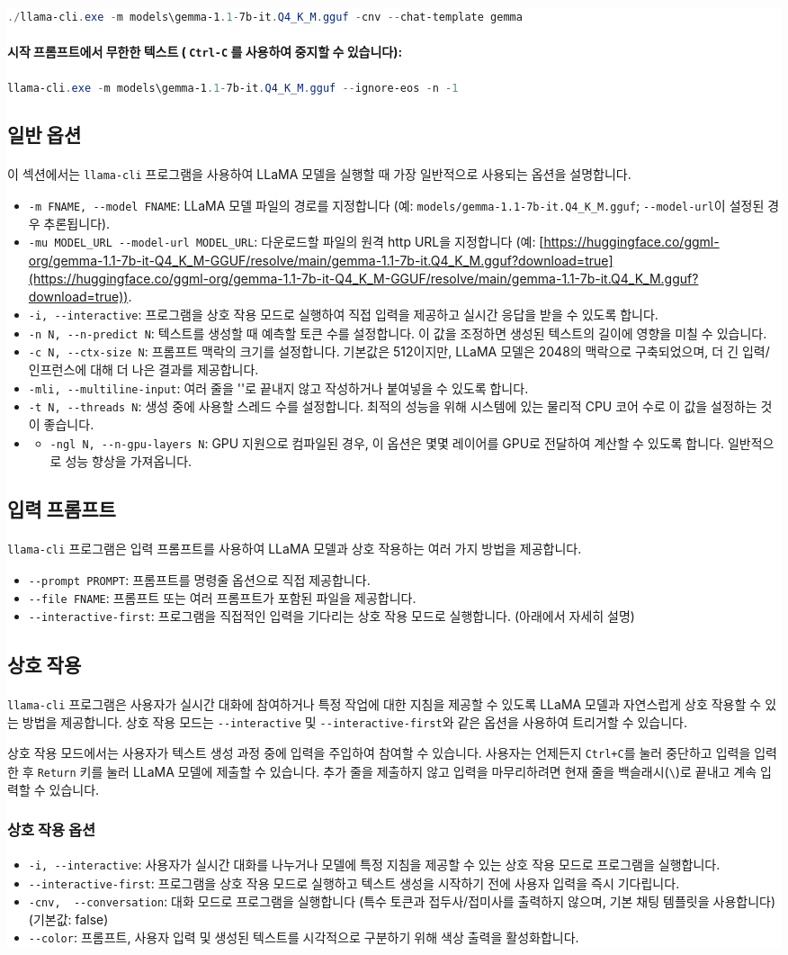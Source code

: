 ```powershell
./llama-cli.exe -m models\gemma-1.1-7b-it.Q4_K_M.gguf -cnv --chat-template gemma
```

#### 시작 프롬프트에서 무한한 텍스트 ( `Ctrl-C` 를 사용하여 중지할 수 있습니다):

```powershell
llama-cli.exe -m models\gemma-1.1-7b-it.Q4_K_M.gguf --ignore-eos -n -1
```

## 일반 옵션

이 섹션에서는 `llama-cli` 프로그램을 사용하여 LLaMA 모델을 실행할 때 가장 일반적으로 사용되는 옵션을 설명합니다.

-   `-m FNAME, --model FNAME`: LLaMA 모델 파일의 경로를 지정합니다 (예: `models/gemma-1.1-7b-it.Q4_K_M.gguf`; `--model-url`이 설정된 경우 추론됩니다).
-   `-mu MODEL_URL --model-url MODEL_URL`: 다운로드할 파일의 원격 http URL을 지정합니다 (예: [https://huggingface.co/ggml-org/gemma-1.1-7b-it-Q4_K_M-GGUF/resolve/main/gemma-1.1-7b-it.Q4_K_M.gguf?download=true](https://huggingface.co/ggml-org/gemma-1.1-7b-it-Q4_K_M-GGUF/resolve/main/gemma-1.1-7b-it.Q4_K_M.gguf?download=true)).
-   `-i, --interactive`: 프로그램을 상호 작용 모드로 실행하여 직접 입력을 제공하고 실시간 응답을 받을 수 있도록 합니다.
-   `-n N, --n-predict N`: 텍스트를 생성할 때 예측할 토큰 수를 설정합니다. 이 값을 조정하면 생성된 텍스트의 길이에 영향을 미칠 수 있습니다.
-   `-c N, --ctx-size N`: 프롬프트 맥락의 크기를 설정합니다. 기본값은 512이지만, LLaMA 모델은 2048의 맥락으로 구축되었으며, 더 긴 입력/인프런스에 대해 더 나은 결과를 제공합니다.
-   `-mli, --multiline-input`: 여러 줄을 '\'로 끝내지 않고 작성하거나 붙여넣을 수 있도록 합니다.
-   `-t N, --threads N`: 생성 중에 사용할 스레드 수를 설정합니다. 최적의 성능을 위해 시스템에 있는 물리적 CPU 코어 수로 이 값을 설정하는 것이 좋습니다.
-   -   `-ngl N, --n-gpu-layers N`: GPU 지원으로 컴파일된 경우, 이 옵션은 몇몇 레이어를 GPU로 전달하여 계산할 수 있도록 합니다. 일반적으로 성능 향상을 가져옵니다.

## 입력 프롬프트

`llama-cli` 프로그램은 입력 프롬프트를 사용하여 LLaMA 모델과 상호 작용하는 여러 가지 방법을 제공합니다.

-   `--prompt PROMPT`: 프롬프트를 명령줄 옵션으로 직접 제공합니다.
-   `--file FNAME`: 프롬프트 또는 여러 프롬프트가 포함된 파일을 제공합니다.
-   `--interactive-first`: 프로그램을 직접적인 입력을 기다리는 상호 작용 모드로 실행합니다. (아래에서 자세히 설명)

## 상호 작용

`llama-cli` 프로그램은 사용자가 실시간 대화에 참여하거나 특정 작업에 대한 지침을 제공할 수 있도록 LLaMA 모델과 자연스럽게 상호 작용할 수 있는 방법을 제공합니다. 상호 작용 모드는 `--interactive` 및 `--interactive-first`와 같은 옵션을 사용하여 트리거할 수 있습니다.

상호 작용 모드에서는 사용자가 텍스트 생성 과정 중에 입력을 주입하여 참여할 수 있습니다. 사용자는 언제든지 `Ctrl+C`를 눌러 중단하고 입력을 입력한 후 `Return` 키를 눌러 LLaMA 모델에 제출할 수 있습니다. 추가 줄을 제출하지 않고 입력을 마무리하려면 현재 줄을 백슬래시(`\`)로 끝내고 계속 입력할 수 있습니다.

### 상호 작용 옵션

-   `-i, --interactive`: 사용자가 실시간 대화를 나누거나 모델에 특정 지침을 제공할 수 있는 상호 작용 모드로 프로그램을 실행합니다.
-   `--interactive-first`: 프로그램을 상호 작용 모드로 실행하고 텍스트 생성을 시작하기 전에 사용자 입력을 즉시 기다립니다.
-   `-cnv,  --conversation`: 대화 모드로 프로그램을 실행합니다 (특수 토큰과 접두사/접미사를 출력하지 않으며, 기본 채팅 템플릿을 사용합니다) (기본값: false)
-   `--color`: 프롬프트, 사용자 입력 및 생성된 텍스트를 시각적으로 구분하기 위해 색상 출력을 활성화합니다.
